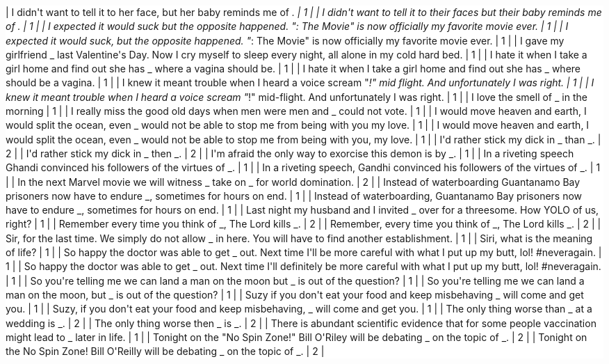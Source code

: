 | I didn't want to tell it to her face, but her baby reminds me of _. | 1 |
| I didn't want to tell it to their faces but their baby reminds me of _. | 1 |
| I expected it would suck but the opposite happened. "_: The Movie" is now officially my favorite movie ever. | 1 |
| I expected it would suck, but the opposite happened. "_: The Movie" is now officially my favorite movie ever. | 1 |
| I gave my girlfriend _ last Valentine's Day. Now I cry myself to sleep every night, all alone in my cold hard bed. | 1 |
| I hate it when I take a girl home and find out she has _ where a vagina should be. | 1 |
| I hate it when I take a girl home and find out she has _ where should be a vagina. | 1 |
| I knew it meant trouble when I heard a voice scream "_!" mid flight. And unfortunately I was right. | 1 |
| I knew it meant trouble when I heard a voice scream "_!" mid-flight. And unfortunately I was right. | 1 |
| I love the smell of _ in the morning | 1 |
| I really miss the good old days when men were men and _ could not vote. | 1 |
| I would move heaven and earth, I would split the ocean, even _ would not be able to stop me from being with you my love. | 1 |
| I would move heaven and earth, I would split the ocean, even _ would not be able to stop me from being with you, my love. | 1 |
| I'd rather stick my dick in _ than _. | 2 |
| I'd rather stick my dick in _ then _. | 2 |
| I'm afraid the only way to exorcise this demon is by _. | 1 |
| In a riveting speech Ghandi convinced his followers of the virtues of _. | 1 |
| In a riveting speech, Gandhi convinced his followers of the virtues of _. | 1 |
| In the next Marvel movie we will witness _ take on _ for world domination. | 2 |
| Instead of waterboarding Guantanamo Bay prisoners now have to endure _, sometimes for hours on end. | 1 |
| Instead of waterboarding, Guantanamo Bay prisoners now have to endure _, sometimes for hours on end. | 1 |
| Last night my husband and I invited _ over for a threesome. How YOLO of us, right? | 1 |
| Remember every time you think of _, The Lord kills _. | 2 |
| Remember, every time you think of _, The Lord kills _. | 2 |
| Sir, for the last time. We simply do not allow _ in here. You will have to find another establishment. | 1 |
| Siri, what is the meaning of life? | 1 |
| So happy the doctor was able to get _ out. Next time I'll be more careful with what I put up my butt, lol! #neveragain. | 1 |
| So happy the doctor was able to get _ out. Next time I'll definitely be more careful with what I put up my butt, lol! #neveragain. | 1 |
| So you're telling me we can land a man on the moon but _ is out of the question? | 1 |
| So you're telling me we can land a man on the moon, but _ is out of the question? | 1 |
| Suzy if you don't eat your food and keep misbehaving _ will come and get you. | 1 |
| Suzy, if you don't eat your food and keep misbehaving, _ will come and get you. | 1 |
| The only thing worse than _ at a wedding is _. | 2 |
| The only thing worse then _ is _. | 2 |
| There is abundant scientific evidence that for some people vaccination might lead to _ later in life. | 1 |
| Tonight on the "No Spin Zone!" Bill O'Riley will be debating _ on the topic of _. | 2 |
| Tonight on the No Spin Zone! Bill O'Reilly will be debating _ on the topic of _. | 2 |